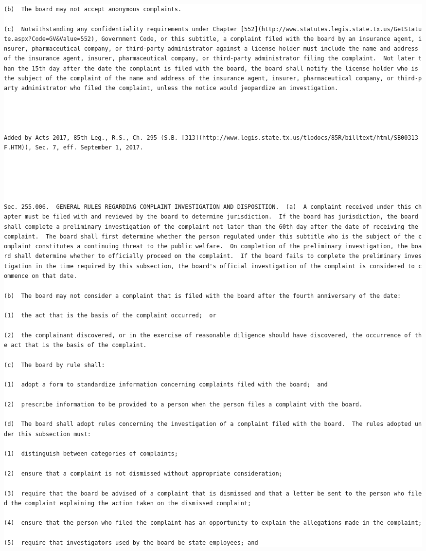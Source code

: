     (b)  The board may not accept anonymous complaints.
    
    (c)  Notwithstanding any confidentiality requirements under Chapter [552](http://www.statutes.legis.state.tx.us/GetStatute.aspx?Code=GV&Value=552), Government Code, or this subtitle, a complaint filed with the board by an insurance agent, insurer, pharmaceutical company, or third-party administrator against a license holder must include the name and address of the insurance agent, insurer, pharmaceutical company, or third-party administrator filing the complaint.  Not later than the 15th day after the date the complaint is filed with the board, the board shall notify the license holder who is the subject of the complaint of the name and address of the insurance agent, insurer, pharmaceutical company, or third-party administrator who filed the complaint, unless the notice would jeopardize an investigation.
    
    
    
    
    Added by Acts 2017, 85th Leg., R.S., Ch. 295 (S.B. [313](http://www.legis.state.tx.us/tlodocs/85R/billtext/html/SB00313F.HTM)), Sec. 7, eff. September 1, 2017.
    
    
    
    
    
    Sec. 255.006.  GENERAL RULES REGARDING COMPLAINT INVESTIGATION AND DISPOSITION.  (a)  A complaint received under this chapter must be filed with and reviewed by the board to determine jurisdiction.  If the board has jurisdiction, the board shall complete a preliminary investigation of the complaint not later than the 60th day after the date of receiving the complaint.  The board shall first determine whether the person regulated under this subtitle who is the subject of the complaint constitutes a continuing threat to the public welfare.  On completion of the preliminary investigation, the board shall determine whether to officially proceed on the complaint.  If the board fails to complete the preliminary investigation in the time required by this subsection, the board's official investigation of the complaint is considered to commence on that date.
    
    (b)  The board may not consider a complaint that is filed with the board after the fourth anniversary of the date:
    
    (1)  the act that is the basis of the complaint occurred;  or
    
    (2)  the complainant discovered, or in the exercise of reasonable diligence should have discovered, the occurrence of the act that is the basis of the complaint.
    
    (c)  The board by rule shall:
    
    (1)  adopt a form to standardize information concerning complaints filed with the board;  and
    
    (2)  prescribe information to be provided to a person when the person files a complaint with the board.
    
    (d)  The board shall adopt rules concerning the investigation of a complaint filed with the board.  The rules adopted under this subsection must:
    
    (1)  distinguish between categories of complaints;
    
    (2)  ensure that a complaint is not dismissed without appropriate consideration;
    
    (3)  require that the board be advised of a complaint that is dismissed and that a letter be sent to the person who filed the complaint explaining the action taken on the dismissed complaint;
    
    (4)  ensure that the person who filed the complaint has an opportunity to explain the allegations made in the complaint;
    
    (5)  require that investigators used by the board be state employees; and
    